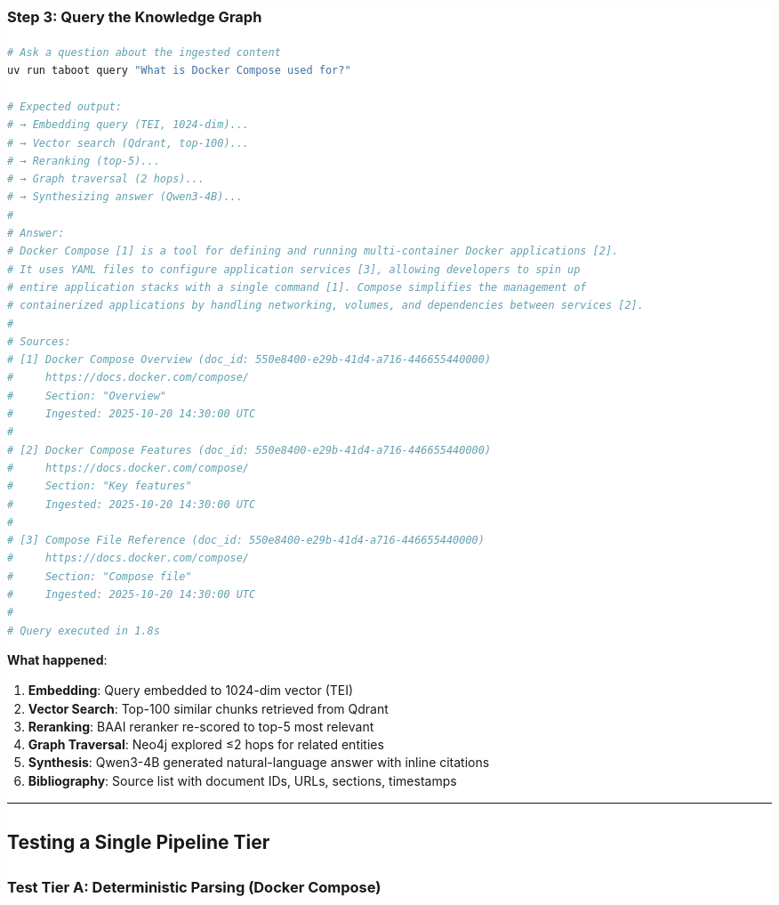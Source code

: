 ### Step 3: Query the Knowledge Graph

```bash
# Ask a question about the ingested content
uv run taboot query "What is Docker Compose used for?"

# Expected output:
# → Embedding query (TEI, 1024-dim)...
# → Vector search (Qdrant, top-100)...
# → Reranking (top-5)...
# → Graph traversal (2 hops)...
# → Synthesizing answer (Qwen3-4B)...
#
# Answer:
# Docker Compose [1] is a tool for defining and running multi-container Docker applications [2].
# It uses YAML files to configure application services [3], allowing developers to spin up
# entire application stacks with a single command [1]. Compose simplifies the management of
# containerized applications by handling networking, volumes, and dependencies between services [2].
#
# Sources:
# [1] Docker Compose Overview (doc_id: 550e8400-e29b-41d4-a716-446655440000)
#     https://docs.docker.com/compose/
#     Section: "Overview"
#     Ingested: 2025-10-20 14:30:00 UTC
#
# [2] Docker Compose Features (doc_id: 550e8400-e29b-41d4-a716-446655440000)
#     https://docs.docker.com/compose/
#     Section: "Key features"
#     Ingested: 2025-10-20 14:30:00 UTC
#
# [3] Compose File Reference (doc_id: 550e8400-e29b-41d4-a716-446655440000)
#     https://docs.docker.com/compose/
#     Section: "Compose file"
#     Ingested: 2025-10-20 14:30:00 UTC
#
# Query executed in 1.8s
```

**What happened**:
1. **Embedding**: Query embedded to 1024-dim vector (TEI)
2. **Vector Search**: Top-100 similar chunks retrieved from Qdrant
3. **Reranking**: BAAI reranker re-scored to top-5 most relevant
4. **Graph Traversal**: Neo4j explored ≤2 hops for related entities
5. **Synthesis**: Qwen3-4B generated natural-language answer with inline citations
6. **Bibliography**: Source list with document IDs, URLs, sections, timestamps

---

## Testing a Single Pipeline Tier

### Test Tier A: Deterministic Parsing (Docker Compose)
